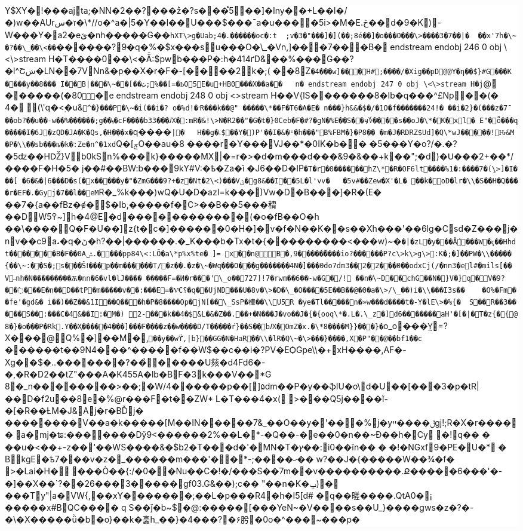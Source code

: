 Y$XY�!���aj׵ta;�NN�2��?���ؕz�?s���֩5��]�Iny��+L��l�/�)w��AUrז�س�\*//o�^a�|5�Y��l��U���$���¯a�u����ٓ�5i\>�M�E.څ��d�9�K)$%�\_�黂/&�4�L�uD�8�ҍ���֯Ʀ�\<�b[p���V٬��\\Z�vسqlcN���2\*��(1b[�$-W���Υ�a2�eێ�nh�����G��`hXT\>g�Uab;4�.������oc�:t	;v�3�"���]�](��;8é��]�o���O���\>����3�7��|�	��x'7h�\~�?��\_��\<��`������?9�q�%�$x���su���O�\_�Vn,]���7���B�
endstream
endobj
246 0 obj
\<\>stream
H�T����0��\<�Ǟ:$pwb���P�:h�414ґD&��%���G��?�l^Շښ�LN��7VNn&�p��X�r�F�-[����2k�;(
��8Z`�4���w]���H#;����/�Xig��pD@@Y�ƞ��$}#G���K����y��8���
I��B|���\~��[��ث;%��[=�ҌO5E�u+HB0���Χ��a��	n�
endstream
endobj
247 0 obj
\<\>stream
H�j`@ ������(�80``�e
endstream
endobj
248 0 obj
\<\>stream
H��V{lS�������8�Ib�q���^£Np��(�
4� (\\'q�\<̣�u&`^�}���P�\~�i(��i�?
o�%d!�׳R���k��@" �����\*��F�T6�A�E�
n���}h&&�$�/�1O�f�������24!�
��i�2}�(���z�7¯��ob?��u��-w��%������;g��ܙ�cF����b33���Ԕ�:mR�&!\>N�R2��"�G�t�}0Ceb�F�#?�gN�%E��S��ӌ؇����s��oJ�\*�K�xl� E"�ȫ���q�����I�6J�zQD�JA�K�Qs,�H���x�`q����`|�	H��g�؞$��Y�)P'��I�&�ʵ�h���"B%FBM�}�P8��
�m�J�RDRZ$Ud]�Q\*wJ�����!Ԋ&M�P�\\��sb���ȵ�k�:Ze�n^�1xd`Q�[ݼO��au�8
����r�Y���VJ��\*�0IK�b��
�5���Y�o?/�.�?�5ʣ��HǄ}Vb0kSn%���k}�����MX|�=r�\>�d�m���d���&9�&��+k��";�d)�Ս���2+��\*/����F�H�5�	j��#��BW:b���9kY#V:�ѣ�Za�ȉ	�J6��D�IP`�T�r�0������hZ\*�R�ՕF6lt����%1�:����7�(ܸ\>]�I���[ �6�&�|6���D�s(�x�����y�"�ZmG���9?+�z�Nt�2\<)���Vؿ�g8&��I��5L�l'vv�	�5v#��Zew�X'�L� ��k�׼oD�lr�\\�S��H�Q����r�EF�.�Gyj�7��l��eM`R�\_%k���)wQ�U�D�azI=k���)Vw�D�B���]�R�(E�
��7�{a��fBz�ɇ�$�Ib,�����f�C\>��B��5���䅢��D᳻W5߉\~]h�4@E�d������������(�o�fB��O�h	��\\����Q�F�U��]z{t�c�]������0�H�]�v�f�N��K��s��Xh���'��6lg�Csd�Z���j�nv��c9a˔�q�ڻ�h?��|������.�\_K���b�Tx�t�{���������\<���w)\~�`�|�zL�y���Ǻ���W�ҁ��Hhdt������ׂ�B�F��0Aݰ.����pp84\<:LÕ�a\*p%x%te�
]= x��n@B�,9�����̎����io?������P?c\>k\>g\>:K�;�]��PW�\\�����{��\~:��S�;s���Ŝϯ���p��m������T/�z��.�z�\~�Wq���O���g�������4N�]���0do7dm3��2�2���0��odxCj(/�nn3�el#�mils[��V˵nh�N���������Ѫ�nn�6�vl�lJ����
�����F=�И�r���'\_o��727]!7�rwm��6��-w�G�/! ��n�\~D��сhG��N�}V�}q�V�9?��߮���E�n��D��tP�m�����v��:���E=�VͭC؟�q��UjND���U�8v�\>�D�\_�O����5E��B��@�0�a�\>/\_��)i�\\���I3s��	�O%�Fm��fe'�gd&�
i��)��Z��&1I��Q���h�P�8����Op�jN[��\_SsP�檋��\\U5R
�ye�Tl�����n�»w���d����t�-Y�lE\>�%{�	S��R��3�����S��:���C�4&��I:�M�)
2-���k��4�$&L�&�Z��.��+�N���J�vo��J�{�{ooq\*�.L�.\_z�]d6�������aH'�[�|�T�z{�{@8�}�o���P�Rk.Y��X֑�����4���]���Fު����z��w����D/T�����ŕ}��S��bԔ�OmZ�x.�\*8����M}}���}�`o\_o���Y̼=?X���@Q%�]��M�,`��y��wϔ,|b}��GG�N�HaR��\\�lR�Q\~�\>���}����,X�P"��@��bf1��c`������t��9N4���^�����f��W$��c��i�?PV�EѺGpe\\�+xH����,AF�-Xg��$�..�������?��̉�����U㚊�d4Fd6�-�,�R�D2��tZ"���A�K455A�lb�BF�3k���V��\*G
8�\_n��׿������\>��;�W/4������p��[]۵dm��P�y��ֆIU�o\\d�U��[���3�p�tR|��D�f2u��8e�%@r���F�t��ZW\* L�T���4�x( \>���Q5j����ĩ-�[�R��ȽM�J&Aj�r�BĎj�
��������V��a�k�����[M��IN�����7&\_��O��y�'���%j�yݪ����ײgj!;R�X�r�����
a�mj�ʨ:�������Dў9\<������2%��L�\*-�Q��-�e��0�n��\~Ð��h�Cy �!q��
� ��u�\<��+-z��'��WS����&�$b2�T���d�'�MN�T�ץ��:i0��ĩn��
� �!�NGxf9�PE�U�\*
�
BkgE׬�ѣ7���v�z�\_������m���'��\*-;����ހ��
w?��J�{�����W��¾�f�
\>�Lai�H�
���Ò��{:/�0��Nu��C�!�/���S��7m��v����������.Ք�����6���'�-�]��X��`?��26���3�����gf03.G&��);c��	"��n�K�ݐ)�	���Ty"|a�VW{,��xY�������׃,��L�p���R4�h�I5[d#	�q��暛����.QtA0�¡
�����x#BQC����	q S��ǰ�b\~$�@:�����[���YeN\~�V����s��U\_}����gws�z�?�-�\\�X�����ǜ�b�o}��k�훓h\_��}�4���?�۶肹�0o�^���\~���p�